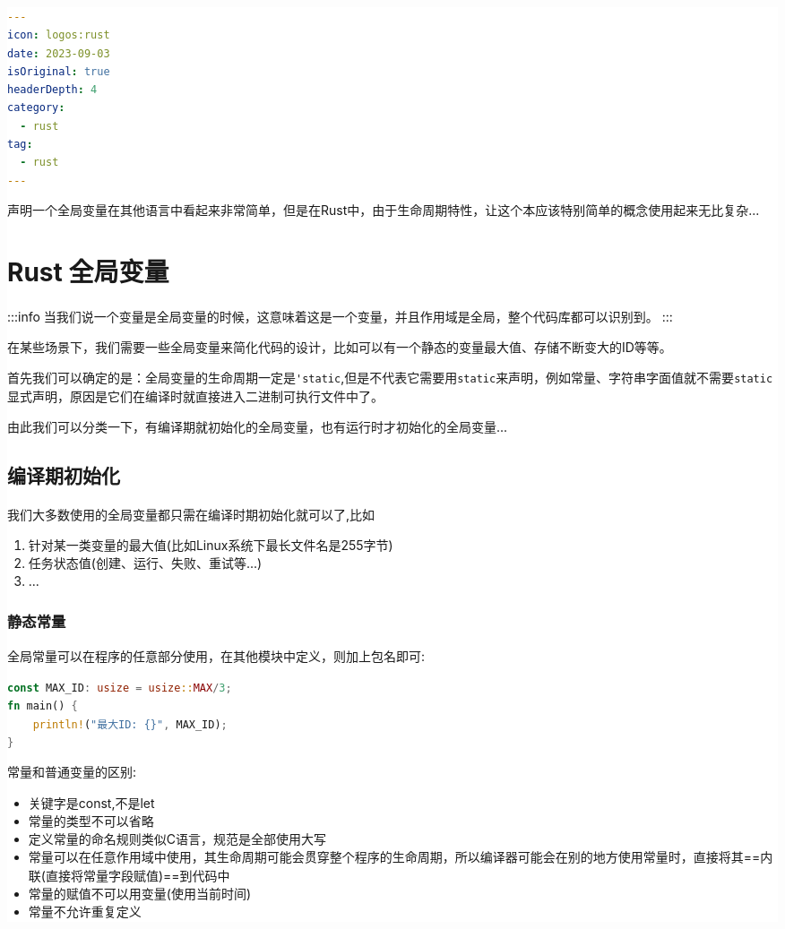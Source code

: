 ```yaml
---
icon: logos:rust
date: 2023-09-03
isOriginal: true
headerDepth: 4
category:
  - rust
tag:
  - rust
---
```


声明一个全局变量在其他语言中看起来非常简单，但是在Rust中，由于生命周期特性，让这个本应该特别简单的概念使用起来无比复杂...



# Rust 全局变量

:::info
当我们说一个变量是全局变量的时候，这意味着这是一个变量，并且作用域是全局，整个代码库都可以识别到。
:::

在某些场景下，我们需要一些全局变量来简化代码的设计，比如可以有一个静态的变量最大值、存储不断变大的ID等等。

首先我们可以确定的是：全局变量的生命周期一定是`'static`,但是不代表它需要用`static`来声明，例如常量、字符串字面值就不需要`static`显式声明，原因是它们在编译时就直接进入二进制可执行文件中了。

由此我们可以分类一下，有编译期就初始化的全局变量，也有运行时才初始化的全局变量...

## 编译期初始化

我们大多数使用的全局变量都只需在编译时期初始化就可以了,比如
1. 针对某一类变量的最大值(比如Linux系统下最长文件名是255字节)
2. 任务状态值(创建、运行、失败、重试等...)
3. ...

### 静态常量

全局常量可以在程序的任意部分使用，在其他模块中定义，则加上包名即可:

```rust
const MAX_ID: usize = usize::MAX/3;
fn main() {
    println!("最大ID: {}", MAX_ID);
}
```

常量和普通变量的区别:

- 关键字是const,不是let
- 常量的类型不可以省略
- 定义常量的命名规则类似C语言，规范是全部使用大写
- 常量可以在任意作用域中使用，其生命周期可能会贯穿整个程序的生命周期，所以编译器可能会在别的地方使用常量时，直接将其==内联(直接将常量字段赋值)==到代码中
- 常量的赋值不可以用变量(使用当前时间)
- 常量不允许重复定义
